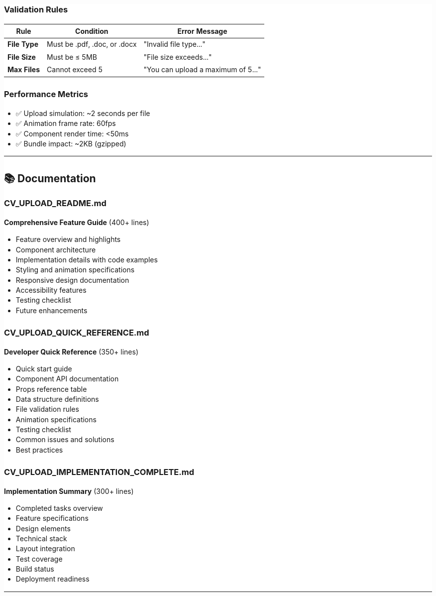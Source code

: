 ### Validation Rules
| Rule | Condition | Error Message |
|------|-----------|---------------|
| **File Type** | Must be .pdf, .doc, or .docx | "Invalid file type..." |
| **File Size** | Must be ≤ 5MB | "File size exceeds..." |
| **Max Files** | Cannot exceed 5 | "You can upload a maximum of 5..." |

### Performance Metrics
- ✅ Upload simulation: ~2 seconds per file
- ✅ Animation frame rate: 60fps
- ✅ Component render time: <50ms
- ✅ Bundle impact: ~2KB (gzipped)

---

## 📚 Documentation

### CV_UPLOAD_README.md
**Comprehensive Feature Guide** (400+ lines)
- Feature overview and highlights
- Component architecture
- Implementation details with code examples
- Styling and animation specifications
- Responsive design documentation
- Accessibility features
- Testing checklist
- Future enhancements

### CV_UPLOAD_QUICK_REFERENCE.md
**Developer Quick Reference** (350+ lines)
- Quick start guide
- Component API documentation
- Props reference table
- Data structure definitions
- File validation rules
- Animation specifications
- Testing checklist
- Common issues and solutions
- Best practices

### CV_UPLOAD_IMPLEMENTATION_COMPLETE.md
**Implementation Summary** (300+ lines)
- Completed tasks overview
- Feature specifications
- Design elements
- Technical stack
- Layout integration
- Test coverage
- Build status
- Deployment readiness

---